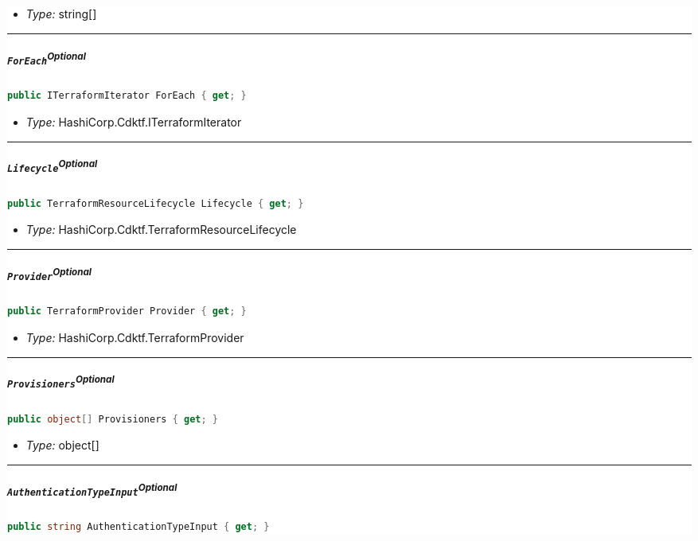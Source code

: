 - *Type:* string[]

---

##### `ForEach`<sup>Optional</sup> <a name="ForEach" id="@cdktf/provider-databricks.providerResource.ProviderResource.property.forEach"></a>

```csharp
public ITerraformIterator ForEach { get; }
```

- *Type:* HashiCorp.Cdktf.ITerraformIterator

---

##### `Lifecycle`<sup>Optional</sup> <a name="Lifecycle" id="@cdktf/provider-databricks.providerResource.ProviderResource.property.lifecycle"></a>

```csharp
public TerraformResourceLifecycle Lifecycle { get; }
```

- *Type:* HashiCorp.Cdktf.TerraformResourceLifecycle

---

##### `Provider`<sup>Optional</sup> <a name="Provider" id="@cdktf/provider-databricks.providerResource.ProviderResource.property.provider"></a>

```csharp
public TerraformProvider Provider { get; }
```

- *Type:* HashiCorp.Cdktf.TerraformProvider

---

##### `Provisioners`<sup>Optional</sup> <a name="Provisioners" id="@cdktf/provider-databricks.providerResource.ProviderResource.property.provisioners"></a>

```csharp
public object[] Provisioners { get; }
```

- *Type:* object[]

---

##### `AuthenticationTypeInput`<sup>Optional</sup> <a name="AuthenticationTypeInput" id="@cdktf/provider-databricks.providerResource.ProviderResource.property.authenticationTypeInput"></a>

```csharp
public string AuthenticationTypeInput { get; }
```
